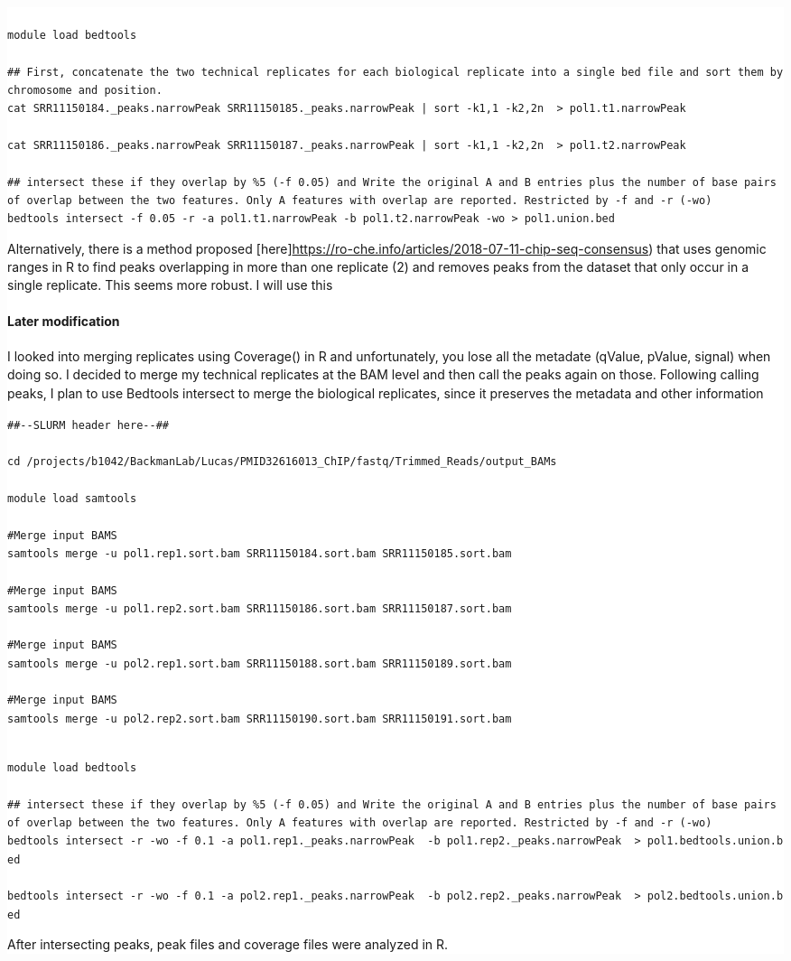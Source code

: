 ```shell

module load bedtools

## First, concatenate the two technical replicates for each biological replicate into a single bed file and sort them by chromosome and position.
cat SRR11150184._peaks.narrowPeak SRR11150185._peaks.narrowPeak | sort -k1,1 -k2,2n  > pol1.t1.narrowPeak

cat SRR11150186._peaks.narrowPeak SRR11150187._peaks.narrowPeak | sort -k1,1 -k2,2n  > pol1.t2.narrowPeak

## intersect these if they overlap by %5 (-f 0.05) and Write the original A and B entries plus the number of base pairs of overlap between the two features. Only A features with overlap are reported. Restricted by -f and -r (-wo)
bedtools intersect -f 0.05 -r -a pol1.t1.narrowPeak -b pol1.t2.narrowPeak -wo > pol1.union.bed

```

Alternatively, there is a method proposed [here]https://ro-che.info/articles/2018-07-11-chip-seq-consensus) that uses genomic ranges in R to find peaks overlapping in more than one replicate (2) and removes peaks from the dataset that only occur in a single replicate. This seems more robust. I will use this

#### Later modification

I looked into merging replicates using Coverage() in R and unfortunately, you lose all the metadate (qValue, pValue, signal) when doing so. I decided to merge my technical replicates at the BAM level and then call the peaks again on those. Following calling peaks, I plan to use Bedtools intersect to merge the biological replicates, since it preserves the metadata and other information

```shell
##--SLURM header here--## 

cd /projects/b1042/BackmanLab/Lucas/PMID32616013_ChIP/fastq/Trimmed_Reads/output_BAMs

module load samtools

#Merge input BAMS
samtools merge -u pol1.rep1.sort.bam SRR11150184.sort.bam SRR11150185.sort.bam

#Merge input BAMS
samtools merge -u pol1.rep2.sort.bam SRR11150186.sort.bam SRR11150187.sort.bam

#Merge input BAMS
samtools merge -u pol2.rep1.sort.bam SRR11150188.sort.bam SRR11150189.sort.bam

#Merge input BAMS
samtools merge -u pol2.rep2.sort.bam SRR11150190.sort.bam SRR11150191.sort.bam

```

```shell

module load bedtools

## intersect these if they overlap by %5 (-f 0.05) and Write the original A and B entries plus the number of base pairs of overlap between the two features. Only A features with overlap are reported. Restricted by -f and -r (-wo)
bedtools intersect -r -wo -f 0.1 -a pol1.rep1._peaks.narrowPeak  -b pol1.rep2._peaks.narrowPeak  > pol1.bedtools.union.bed

bedtools intersect -r -wo -f 0.1 -a pol2.rep1._peaks.narrowPeak  -b pol2.rep2._peaks.narrowPeak  > pol2.bedtools.union.bed

```

After intersecting peaks, peak files and coverage files were analyzed in R. 